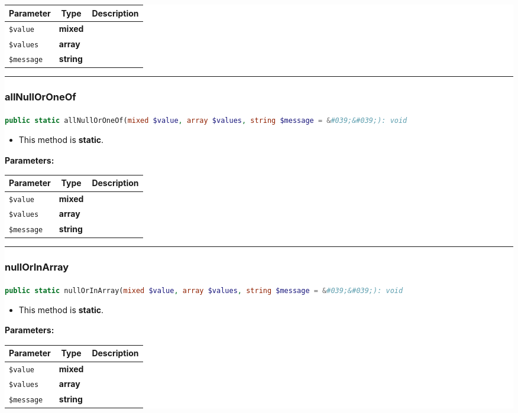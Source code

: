 | Parameter | Type | Description |
|-----------|------|-------------|
| `$value` | **mixed** |  |
| `$values` | **array** |  |
| `$message` | **string** |  |




***

### allNullOrOneOf



```php
public static allNullOrOneOf(mixed $value, array $values, string $message = &#039;&#039;): void
```



* This method is **static**.




**Parameters:**

| Parameter | Type | Description |
|-----------|------|-------------|
| `$value` | **mixed** |  |
| `$values` | **array** |  |
| `$message` | **string** |  |




***

### nullOrInArray



```php
public static nullOrInArray(mixed $value, array $values, string $message = &#039;&#039;): void
```



* This method is **static**.




**Parameters:**

| Parameter | Type | Description |
|-----------|------|-------------|
| `$value` | **mixed** |  |
| `$values` | **array** |  |
| `$message` | **string** |  |
